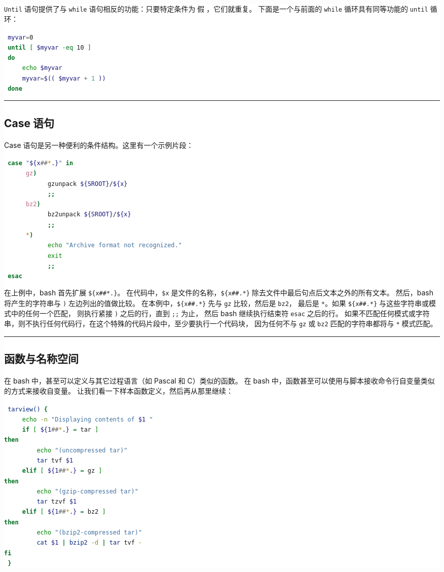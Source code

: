 ``Until`` 语句提供了与 ``while`` 语句相反的功能：只要特定条件为 假 ，它们就重复。
下面是一个与前面的 ``while`` 循环具有同等功能的 ``until`` 循环：
```bash
 myvar=0
 until [ $myvar -eq 10 ]
 do
     echo $myvar
     myvar=$(( $myvar + 1 ))
 done
```

***
## Case 语句

Case 语句是另一种便利的条件结构。这里有一个示例片段：
```bash
 case "${x##*.}" in
      gz)
            gzunpack ${SROOT}/${x}
            ;;
      bz2)
            bz2unpack ${SROOT}/${x}
            ;;
      *)
            echo "Archive format not recognized."
            exit
            ;;
 esac
```

在上例中，bash 首先扩展 ``${x##*.}``。
在代码中，``$x`` 是文件的名称，``${x##.*}`` 除去文件中最后句点后文本之外的所有文本。
然后，bash 将产生的字符串与 ``)`` 左边列出的值做比较。
在本例中，``${x##.*}`` 先与 ``gz`` 比较，然后是 ``bz2``，
最后是 ``*``。如果 ``${x##.*}`` 与这些字符串或模式中的任何一个匹配，
则执行紧接 ``)`` 之后的行，直到 ``;;`` 为止，
然后 bash 继续执行结束符 ``esac`` 之后的行。
如果不匹配任何模式或字符串，则不执行任何代码行，在这个特殊的代码片段中，至少要执行一个代码块，
因为任何不与 ``gz`` 或 ``bz2`` 匹配的字符串都将与 ``*`` 模式匹配。


***
## 函数与名称空间

在 bash 中，甚至可以定义与其它过程语言（如 Pascal 和 C）类似的函数。
在 bash 中，函数甚至可以使用与脚本接收命令行自变量类似的方式来接收自变量。
让我们看一下样本函数定义，然后再从那里继续：
```bash
 tarview() {
     echo -n "Displaying contents of $1 "
     if [ ${1##*.} = tar ]
then
         echo "(uncompressed tar)"
         tar tvf $1
     elif [ ${1##*.} = gz ]
then
         echo "(gzip-compressed tar)"
         tar tzvf $1
     elif [ ${1##*.} = bz2 ]
then
         echo "(bzip2-compressed tar)"
         cat $1 | bzip2 -d | tar tvf -
fi
 }
```
